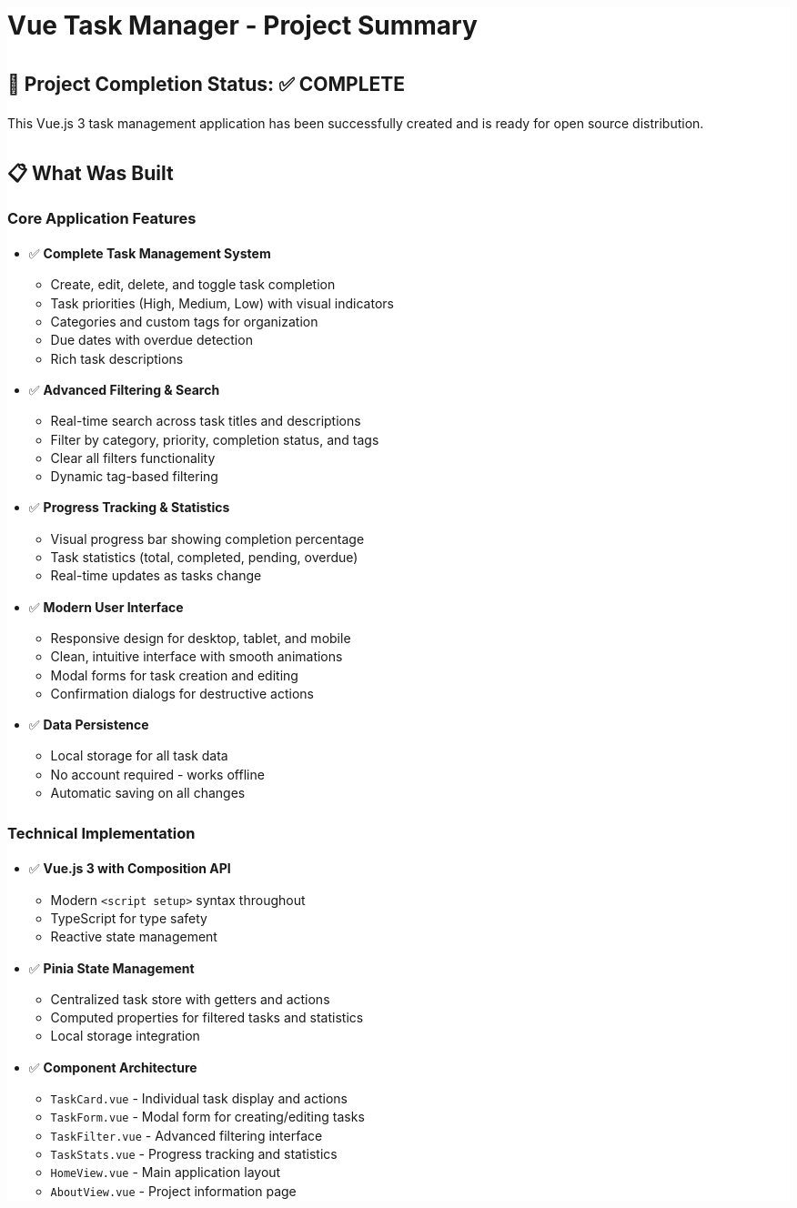 # Vue Task Manager - Project Summary

## 🎉 Project Completion Status: ✅ COMPLETE

This Vue.js 3 task management application has been successfully created and is ready for open source distribution.

## 📋 What Was Built

### Core Application Features
- ✅ **Complete Task Management System**
  - Create, edit, delete, and toggle task completion
  - Task priorities (High, Medium, Low) with visual indicators
  - Categories and custom tags for organization
  - Due dates with overdue detection
  - Rich task descriptions

- ✅ **Advanced Filtering & Search**
  - Real-time search across task titles and descriptions
  - Filter by category, priority, completion status, and tags
  - Clear all filters functionality
  - Dynamic tag-based filtering

- ✅ **Progress Tracking & Statistics**
  - Visual progress bar showing completion percentage
  - Task statistics (total, completed, pending, overdue)
  - Real-time updates as tasks change

- ✅ **Modern User Interface**
  - Responsive design for desktop, tablet, and mobile
  - Clean, intuitive interface with smooth animations
  - Modal forms for task creation and editing
  - Confirmation dialogs for destructive actions

- ✅ **Data Persistence**
  - Local storage for all task data
  - No account required - works offline
  - Automatic saving on all changes

### Technical Implementation
- ✅ **Vue.js 3 with Composition API**
  - Modern `<script setup>` syntax throughout
  - TypeScript for type safety
  - Reactive state management

- ✅ **Pinia State Management**
  - Centralized task store with getters and actions
  - Computed properties for filtered tasks and statistics
  - Local storage integration

- ✅ **Component Architecture**
  - `TaskCard.vue` - Individual task display and actions
  - `TaskForm.vue` - Modal form for creating/editing tasks
  - `TaskFilter.vue` - Advanced filtering interface
  - `TaskStats.vue` - Progress tracking and statistics
  - `HomeView.vue` - Main application layout
  - `AboutView.vue` - Project information page
